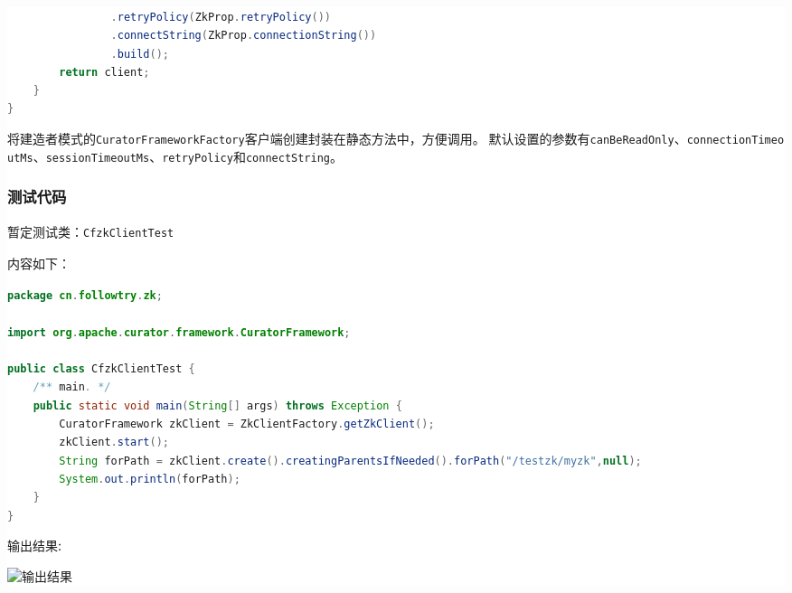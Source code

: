 ```java
                .retryPolicy(ZkProp.retryPolicy())
                .connectString(ZkProp.connectionString())
                .build();
        return client;
    }
}
```

将建造者模式的`CuratorFrameworkFactory`客户端创建封装在静态方法中，方便调用。
默认设置的参数有`canBeReadOnly`、`connectionTimeoutMs`、`sessionTimeoutMs`、`retryPolicy`和`connectString`。


### 测试代码

暂定测试类：`CfzkClientTest`

内容如下：

```java
package cn.followtry.zk;

import org.apache.curator.framework.CuratorFramework;

public class CfzkClientTest {
    /** main. */
    public static void main(String[] args) throws Exception {
        CuratorFramework zkClient = ZkClientFactory.getZkClient();
        zkClient.start();
        String forPath = zkClient.create().creatingParentsIfNeeded().forPath("/testzk/myzk",null);
        System.out.println(forPath);
    }
}
```

输出结果:

![输出结果](http://omsz9j1wp.bkt.clouddn.com/image/zk/zk-config-read-1.png)  









